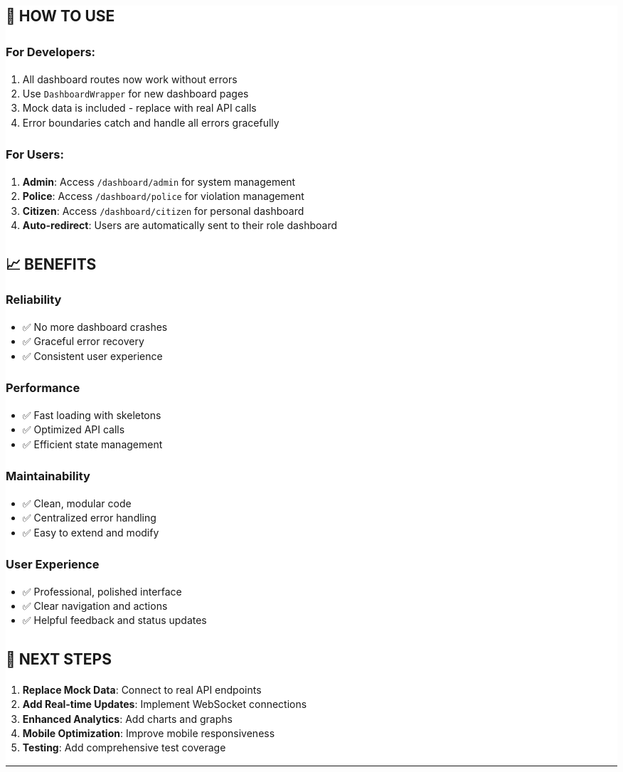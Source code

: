 ## 🚀 **HOW TO USE**

### **For Developers:**

1. All dashboard routes now work without errors
2. Use `DashboardWrapper` for new dashboard pages
3. Mock data is included - replace with real API calls
4. Error boundaries catch and handle all errors gracefully

### **For Users:**

1. **Admin**: Access `/dashboard/admin` for system management
2. **Police**: Access `/dashboard/police` for violation management
3. **Citizen**: Access `/dashboard/citizen` for personal dashboard
4. **Auto-redirect**: Users are automatically sent to their role dashboard

## 📈 **BENEFITS**

### **Reliability**

- ✅ No more dashboard crashes
- ✅ Graceful error recovery
- ✅ Consistent user experience

### **Performance**

- ✅ Fast loading with skeletons
- ✅ Optimized API calls
- ✅ Efficient state management

### **Maintainability**

- ✅ Clean, modular code
- ✅ Centralized error handling
- ✅ Easy to extend and modify

### **User Experience**

- ✅ Professional, polished interface
- ✅ Clear navigation and actions
- ✅ Helpful feedback and status updates

## 🔄 **NEXT STEPS**

1. **Replace Mock Data**: Connect to real API endpoints
2. **Add Real-time Updates**: Implement WebSocket connections
3. **Enhanced Analytics**: Add charts and graphs
4. **Mobile Optimization**: Improve mobile responsiveness
5. **Testing**: Add comprehensive test coverage

---
